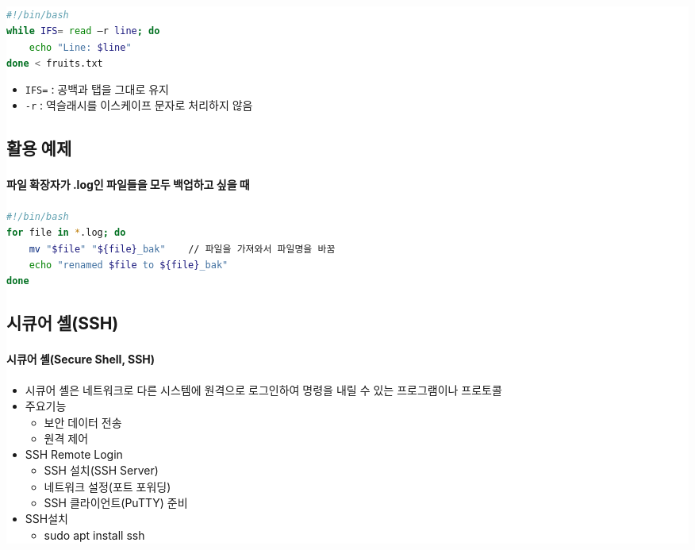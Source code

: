 ```bash
#!/bin/bash 
while IFS= read –r line; do 
	echo "Line: $line" 
done < fruits.txt
```
- `IFS=` : 공백과 탭을 그대로 유지
- `-r` : 역슬래시를 이스케이프 문자로 처리하지 않음

## 활용 예제
#### 파일 확장자가 .log인 파일들을 모두 백업하고 싶을 때
```bash
#!/bin/bash 
for file in *.log; do 
	mv "$file" "${file}_bak"    // 파일을 가져와서 파일명을 바꿈
	echo "renamed $file to ${file}_bak" 
done
```

## 시큐어 셸(SSH)
#### 시큐어 셸(Secure Shell, SSH)
- 시큐어 셸은 네트워크로 다른 시스템에 원격으로 로그인하여 명령을 내릴 수 있는 프로그램이나 프로토콜
- 주요기능 
	- 보안 데이터 전송 
	- 원격 제어
- SSH Remote Login 
	- SSH 설치(SSH Server) 
	- 네트워크 설정(포트 포워딩) 
	- SSH 클라이언트(PuTTY) 준비 
- SSH설치 
	- sudo apt install ssh
